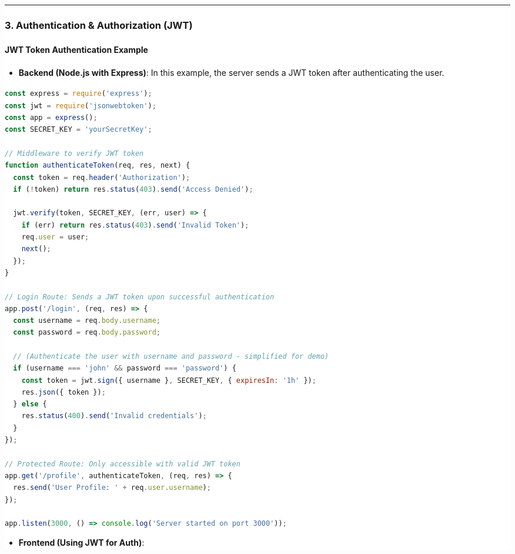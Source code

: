```javascript
```

---

### **3. Authentication & Authorization (JWT)**

#### **JWT Token Authentication Example**

- **Backend (Node.js with Express)**: In this example, the server sends a JWT token after authenticating the user.

```javascript
const express = require('express');
const jwt = require('jsonwebtoken');
const app = express();
const SECRET_KEY = 'yourSecretKey';

// Middleware to verify JWT token
function authenticateToken(req, res, next) {
  const token = req.header('Authorization');
  if (!token) return res.status(403).send('Access Denied');
  
  jwt.verify(token, SECRET_KEY, (err, user) => {
    if (err) return res.status(403).send('Invalid Token');
    req.user = user;
    next();
  });
}

// Login Route: Sends a JWT token upon successful authentication
app.post('/login', (req, res) => {
  const username = req.body.username;
  const password = req.body.password;

  // (Authenticate the user with username and password - simplified for demo)
  if (username === 'john' && password === 'password') {
    const token = jwt.sign({ username }, SECRET_KEY, { expiresIn: '1h' });
    res.json({ token });
  } else {
    res.status(400).send('Invalid credentials');
  }
});

// Protected Route: Only accessible with valid JWT token
app.get('/profile', authenticateToken, (req, res) => {
  res.send('User Profile: ' + req.user.username);
});

app.listen(3000, () => console.log('Server started on port 3000'));
```

- **Frontend (Using JWT for Auth)**:
